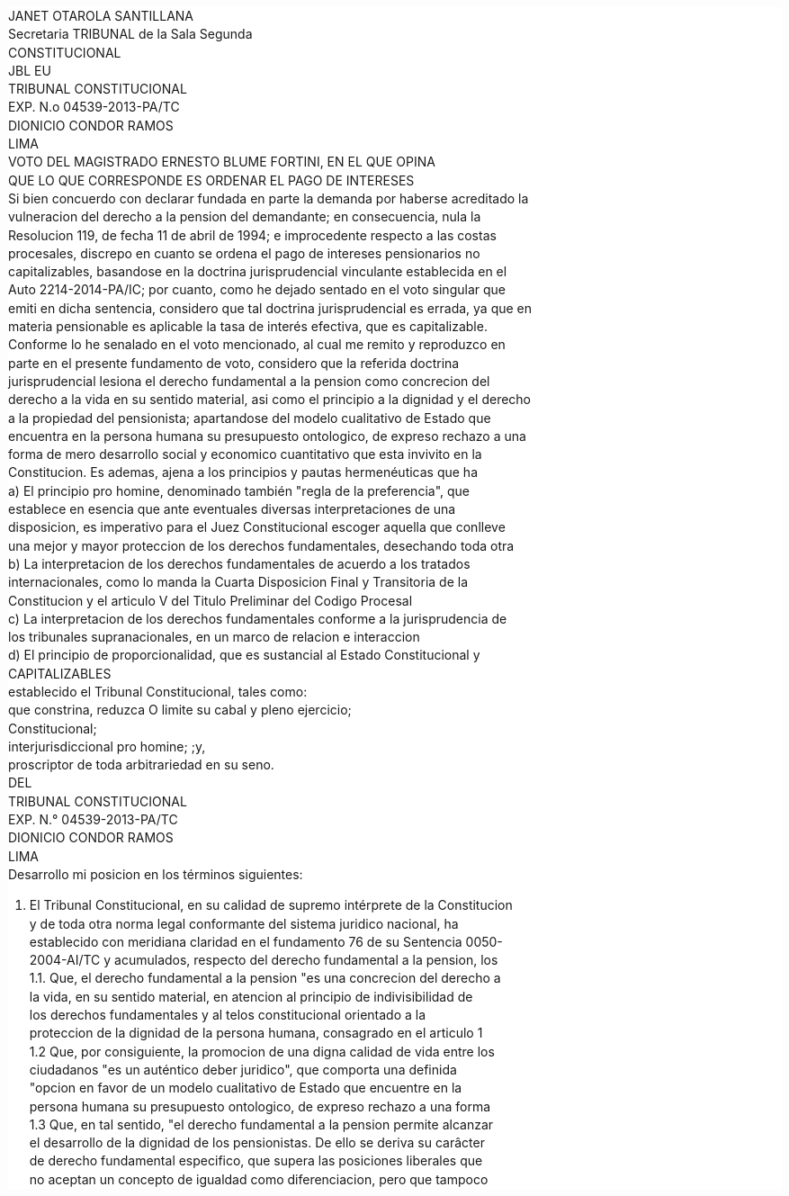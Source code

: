 JANET OTAROLA SANTILLANA  
Secretaria TRIBUNAL de la Sala Segunda  
CONSTITUCIONAL  
JBL EU  
TRIBUNAL CONSTITUCIONAL  
EXP. N.o 04539-2013-PA/TC  
DIONICIO CONDOR RAMOS  
LIMA  
VOTO DEL MAGISTRADO ERNESTO BLUME FORTINI, EN EL QUE OPINA  
QUE LO QUE CORRESPONDE ES ORDENAR EL PAGO DE INTERESES  
Si bien concuerdo con declarar fundada en parte la demanda por haberse acreditado la  
vulneracion del derecho a la pension del demandante; en consecuencia, nula la  
Resolucion 119, de fecha 11 de abril de 1994; e improcedente respecto a las costas  
procesales, discrepo en cuanto se ordena el pago de intereses pensionarios no  
capitalizables, basandose en la doctrina jurisprudencial vinculante establecida en el  
Auto 2214-2014-PA/IC; por cuanto, como he dejado sentado en el voto singular que  
emiti en dicha sentencia, considero que tal doctrina jurisprudencial es errada, ya que en  
materia pensionable es aplicable la tasa de interés efectiva, que es capitalizable.  
Conforme lo he senalado en el voto mencionado, al cual me remito y reproduzco en  
parte en el presente fundamento de voto, considero que la referida doctrina  
jurisprudencial lesiona el derecho fundamental a la pension como concrecion del  
derecho a la vida en su sentido material, asi como el principio a la dignidad y el derecho  
a la propiedad del pensionista; apartandose del modelo cualitativo de Estado que  
encuentra en la persona humana su presupuesto ontologico, de expreso rechazo a una  
forma de mero desarrollo social y economico cuantitativo que esta invivito en la  
Constitucion. Es ademas, ajena a los principios y pautas hermenéuticas que ha  
a) El principio pro homine, denominado también "regla de la preferencia", que  
establece en esencia que ante eventuales diversas interpretaciones de una  
disposicion, es imperativo para el Juez Constitucional escoger aquella que conlleve  
una mejor y mayor proteccion de los derechos fundamentales, desechando toda otra  
b) La interpretacion de los derechos fundamentales de acuerdo a los tratados  
internacionales, como lo manda la Cuarta Disposicion Final y Transitoria de la  
Constitucion y el articulo V del Titulo Preliminar del Codigo Procesal  
c) La interpretacion de los derechos fundamentales conforme a la jurisprudencia de  
los tribunales supranacionales, en un marco de relacion e interaccion  
d) El principio de proporcionalidad, que es sustancial al Estado Constitucional y  
CAPITALIZABLES  
establecido el Tribunal Constitucional, tales como:  
que constrina, reduzca O limite su cabal y pleno ejercicio;  
Constitucional;  
interjurisdiccional pro homine; ;y,  
proscriptor de toda arbitrariedad en su seno.  
DEL  
TRIBUNAL CONSTITUCIONAL  
EXP. N.° 04539-2013-PA/TC  
DIONICIO CONDOR RAMOS  
LIMA  
Desarrollo mi posicion en los términos siguientes:  
1. El Tribunal Constitucional, en su calidad de supremo intérprete de la Constitucion  
y de toda otra norma legal conformante del sistema juridico nacional, ha  
establecido con meridiana claridad en el fundamento 76 de su Sentencia 0050-  
2004-AI/TC y acumulados, respecto del derecho fundamental a la pension, los  
1.1. Que, el derecho fundamental a la pension "es una concrecion del derecho a  
la vida, en su sentido material, en atencion al principio de indivisibilidad de  
los derechos fundamentales y al telos constitucional orientado a la  
proteccion de la dignidad de la persona humana, consagrado en el articulo 1  
1.2 Que, por consiguiente, la promocion de una digna calidad de vida entre los  
ciudadanos "es un auténtico deber juridico", que comporta una definida  
"opcion en favor de un modelo cualitativo de Estado que encuentre en la  
persona humana su presupuesto ontologico, de expreso rechazo a una forma  
1.3 Que, en tal sentido, "el derecho fundamental a la pension permite alcanzar  
el desarrollo de la dignidad de los pensionistas. De ello se deriva su carâcter  
de derecho fundamental especifico, que supera las posiciones liberales que  
no aceptan un concepto de igualdad como diferenciacion, pero que tampoco  